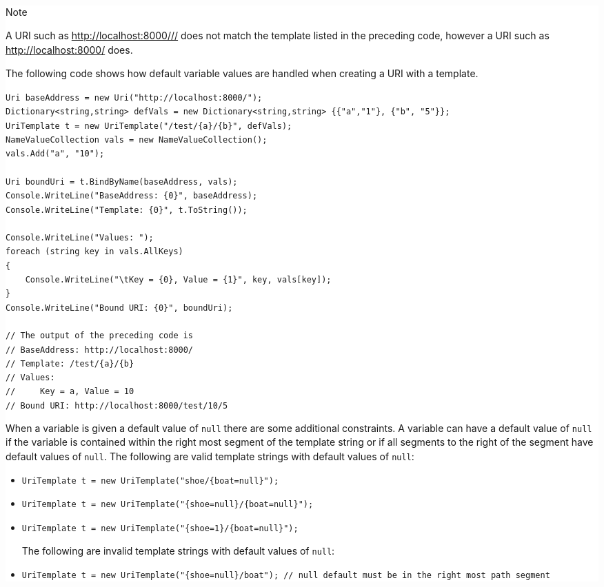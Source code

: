 > [!NOTE]
>  A URI such as <http://localhost:8000///> does not match the template listed in the preceding code, however a URI such as <http://localhost:8000/> does.  

 The following code shows how default variable values are handled when creating a URI with a template.  

```  
Uri baseAddress = new Uri("http://localhost:8000/");  
Dictionary<string,string> defVals = new Dictionary<string,string> {{"a","1"}, {"b", "5"}};  
UriTemplate t = new UriTemplate("/test/{a}/{b}", defVals);  
NameValueCollection vals = new NameValueCollection();  
vals.Add("a", "10");  

Uri boundUri = t.BindByName(baseAddress, vals);  
Console.WriteLine("BaseAddress: {0}", baseAddress);  
Console.WriteLine("Template: {0}", t.ToString());  

Console.WriteLine("Values: ");  
foreach (string key in vals.AllKeys)  
{  
    Console.WriteLine("\tKey = {0}, Value = {1}", key, vals[key]);  
}  
Console.WriteLine("Bound URI: {0}", boundUri);  

// The output of the preceding code is  
// BaseAddress: http://localhost:8000/  
// Template: /test/{a}/{b}  
// Values:  
//     Key = a, Value = 10  
// Bound URI: http://localhost:8000/test/10/5  
```  

 When a variable is given a default value of `null` there are some additional constraints. A variable can have a default value of `null` if the variable is contained within the right most segment of the template string or if all segments to the right of the segment have default values of `null`. The following are valid template strings with default values of `null`:  

- ```  
  UriTemplate t = new UriTemplate("shoe/{boat=null}");  
  ```  
- ```  
  UriTemplate t = new UriTemplate("{shoe=null}/{boat=null}");  
  ```  

- ```  
  UriTemplate t = new UriTemplate("{shoe=1}/{boat=null}");  
  ```  
  The following are invalid template strings with  default values of `null`:  

- ```  
  UriTemplate t = new UriTemplate("{shoe=null}/boat"); // null default must be in the right most path segment  
  ```  
